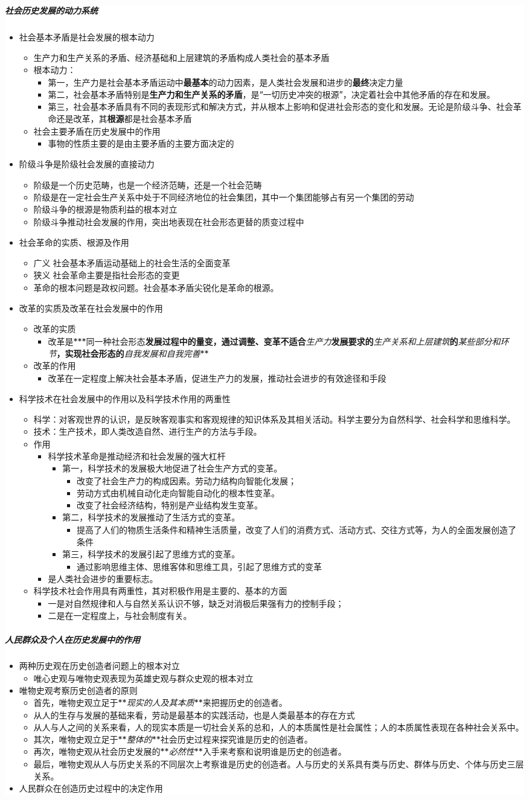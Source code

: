 ##### 社会历史发展的动力系统

- 社会基本矛盾是社会发展的根本动力
  - 生产力和生产关系的矛盾、经济基础和上层建筑的矛盾构成人类社会的基本矛盾
  - 根本动力：
    - 第一，生产力是社会基本矛盾运动中**最基本**的动力因素，是人类社会发展和进步的**最终**决定力量
    - 第二，社会基本矛盾特别是**生产力和生产关系的矛盾**，是“一切历史冲突的根源”，决定着社会中其他矛盾的存在和发展。
    - 第三，社会基本矛盾具有不同的表现形式和解决方式，并从根本上影响和促进社会形态的变化和发展。无论是阶级斗争、社会革命还是改革，其**根源**都是社会基本矛盾
  - 社会主要矛盾在历史发展中的作用
    - 事物的性质主要的是由主要矛盾的主要方面决定的
- 阶级斗争是阶级社会发展的直接动力
  - 阶级是一个历史范畴，也是一个经济范畴，还是一个社会范畴
  - 阶级是在一定社会生产关系中处于不同经济地位的社会集团，其中一个集团能够占有另一个集团的劳动
  - 阶级斗争的根源是物质利益的根本对立
  - 阶级斗争推动社会发展的作用，突出地表现在社会形态更替的质变过程中
- 社会革命的实质、根源及作用
  - 广义 社会基本矛盾运动基础上的社会生活的全面变革
  - 狭义 社会革命主要是指社会形态的变更
  - 革命的根本问题是政权问题。社会基本矛盾尖锐化是革命的根源。
- 改革的实质及改革在社会发展中的作用

  - 改革的实质
    - 改革是**\*同一种社会形态**发展过程中的量变，通过调整、变革不适合**_生产力_**发展要求的**_生产关系和上层建筑_**的**_某些部分和环节_**，实现社会形态的**_自我发展和自我完善_**
  - 改革的作用
    - 改革在一定程度上解决社会基本矛盾，促进生产力的发展，推动社会进步的有效途径和手段

- 科学技术在社会发展中的作用以及科学技术作用的两重性
  - 科学：对客观世界的认识，是反映客观事实和客观规律的知识体系及其相关活动。科学主要分为自然科学、社会科学和思维科学。
  - 技术：生产技术，即人类改造自然、进行生产的方法与手段。
  - 作用
    - 科学技术革命是推动经济和社会发展的强大杠杆
      - 第一，科学技术的发展极大地促进了社会生产方式的变革。
        - 改变了社会生产力的构成因素。劳动力结构向智能化发展；
        - 劳动方式由机械自动化走向智能自动化的根本性变革。
        - 改变了社会经济结构，特别是产业结构发生变革。
      - 第二，科学技术的发展推动了生活方式的变革。
        - 提高了人们的物质生活条件和精神生活质量，改变了人们的消费方式、活动方式、交往方式等，为人的全面发展创造了条件
      - 第三，科学技术的发展引起了思维方式的变革。
        - 通过影响思维主体、思维客体和思维工具，引起了思维方式的变革
    - 是人类社会进步的重要标志。
  - 科学技术社会作用具有两重性，其对积极作用是主要的、基本的方面
    - 一是对自然规律和人与自然关系认识不够，缺乏对消极后果强有力的控制手段；
    - 二是在一定程度上，与社会制度有关。

##### 人民群众及个人在历史发展中的作用

- 两种历史观在历史创造者问题上的根本对立
  - 唯心史观与唯物史观表现为英雄史观与群众史观的根本对立
- 唯物史观考察历史创造者的原则
  - 首先，唯物史观立足于**_现实的人及其本质_**来把握历史的创造者。
  - 从人的生存与发展的基础来看，劳动是最基本的实践活动，也是人类最基本的存在方式
  - 从人与人之间的关系来看，人的现实本质是一切社会关系的总和，人的本质属性是社会属性；人的本质属性表现在各种社会关系中。
  - 其次，唯物史观立足于**_整体的_**社会历史过程来探究谁是历史的创造者。
  - 再次，唯物史观从社会历史发展的**_必然性_**入手来考察和说明谁是历史的创造者。
  - 最后，唯物史观从人与历史关系的不同层次上考察谁是历史的创造者。人与历史的关系具有类与历史、群体与历史、个体与历史三层关系。
- 人民群众在创造历史过程中的决定作用
